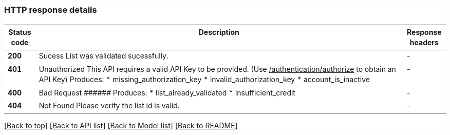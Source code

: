 
### HTTP response details
| Status code | Description | Response headers |
|-------------|-------------|------------------|
| **200** | Sucess  List was validated sucessfully.  |  -  |
| **401** | Unauthorized  This API requires a valid API Key to be provided. (Use [/authentication/authorize](#/authentication/AuthenticationLogin) to obtain an API Key)  Produces:  * missing_authorization_key * invalid_authorization_key * account_is_inactive  |  -  |
| **400** | Bad Request  ###### Produces:  * list_already_validated * insufficient_credit  |  -  |
| **404** | Not Found  Please verify the list id is valid.  |  -  |

[[Back to top]](#) [[Back to API list]](../README.md#documentation-for-api-endpoints) [[Back to Model list]](../README.md#documentation-for-models) [[Back to README]](../README.md)

